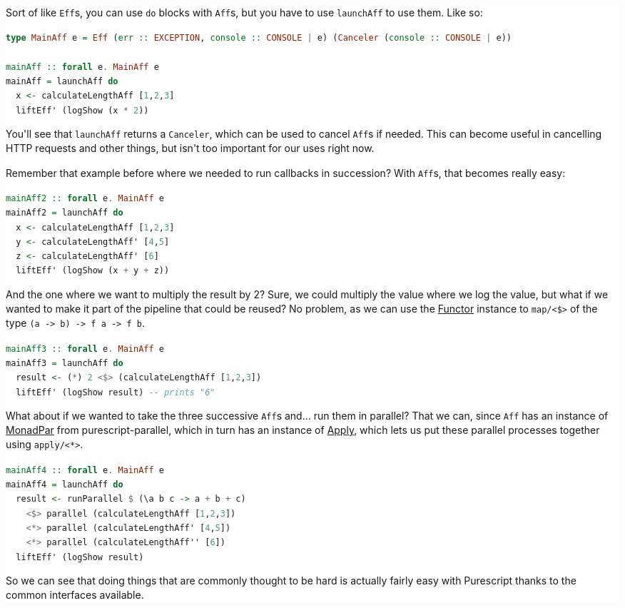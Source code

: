 Sort of like `Eff`s, you can use `do` blocks with `Aff`s, but you have to use `launchAff` to use them. Like so:

```haskell
type MainAff e = Eff (err :: EXCEPTION, console :: CONSOLE | e) (Canceler (console :: CONSOLE | e))

mainAff :: forall e. MainAff e
mainAff = launchAff do
  x <- calculateLengthAff [1,2,3]
  liftEff' (logShow (x * 2))
```

You'll see that `launchAff` returns a `Canceler`, which can be used to cancel `Aff`s if needed. This can become useful in cancelling HTTP requests and other things, but isn't too important for our uses right now.

Remember that example before where we needed to run callbacks in succession? With `Aff`s, that becomes really easy:

```haskell
mainAff2 :: forall e. MainAff e
mainAff2 = launchAff do
  x <- calculateLengthAff [1,2,3]
  y <- calculateLengthAff' [4,5]
  z <- calculateLengthAff' [6]
  liftEff' (logShow (x + y + z))
```

And the one where we want to multiply the result by 2? Sure, we could multiply the value where we log the value, but what if we wanted to make it part of the pipeline that could be reused? No problem, as we can use the [Functor](https://pursuit.purescript.org/packages/purescript-prelude/1.1.0/docs/Data.Functor#t:Functor) instance to `map/<$>` of the type `(a -> b) -> f a -> f b`.

```haskell
mainAff3 :: forall e. MainAff e
mainAff3 = launchAff do
  result <- (*) 2 <$> (calculateLengthAff [1,2,3])
  liftEff' (logShow result) -- prints "6"
```

What about if we wanted to take the three successive `Aff`s and... run them in parallel? That we can, since `Aff` has an instance of [MonadPar](https://pursuit.purescript.org/packages/purescript-parallel/1.1.0/docs/Control.Parallel.Class#t:MonadPar) from purescript-parallel, which in turn has an instance of [Apply](https://pursuit.purescript.org/packages/purescript-prelude/1.1.0/docs/Control.Apply#t:Apply), which lets us put these parallel processes together using `apply/<*>`.

```haskell
mainAff4 :: forall e. MainAff e
mainAff4 = launchAff do
  result <- runParallel $ (\a b c -> a + b + c)
    <$> parallel (calculateLengthAff [1,2,3])
    <*> parallel (calculateLengthAff' [4,5])
    <*> parallel (calculateLengthAff'' [6])
  liftEff' (logShow result)
```

So we can see that doing things that are commonly thought to be hard is actually fairly easy with Purescript thanks to the common interfaces available.
